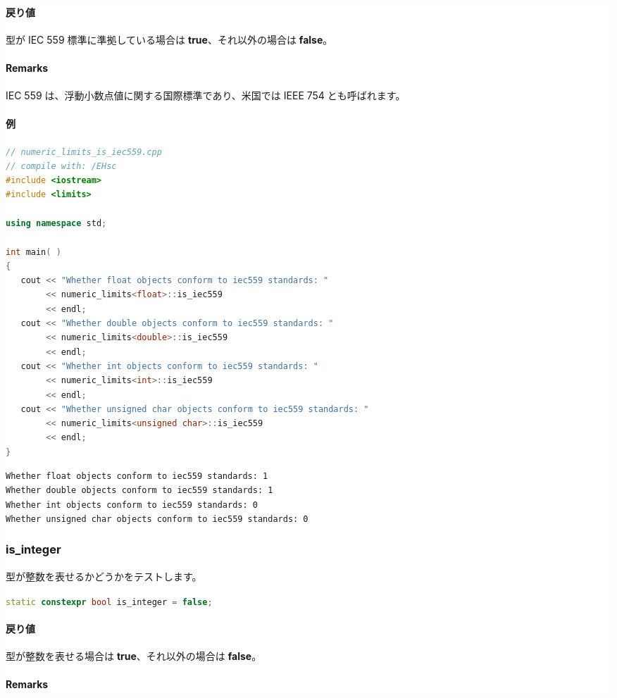 #### <a name="return-value"></a>戻り値

型が IEC 559 標準に準拠している場合は **true**、それ以外の場合は **false**。

#### <a name="remarks"></a>Remarks

IEC 559 は、浮動小数点値に関する国際標準であり、米国では IEEE 754 とも呼ばれます。

#### <a name="example"></a>例

```cpp
// numeric_limits_is_iec559.cpp
// compile with: /EHsc
#include <iostream>
#include <limits>

using namespace std;

int main( )
{
   cout << "Whether float objects conform to iec559 standards: "
        << numeric_limits<float>::is_iec559
        << endl;
   cout << "Whether double objects conform to iec559 standards: "
        << numeric_limits<double>::is_iec559
        << endl;
   cout << "Whether int objects conform to iec559 standards: "
        << numeric_limits<int>::is_iec559
        << endl;
   cout << "Whether unsigned char objects conform to iec559 standards: "
        << numeric_limits<unsigned char>::is_iec559
        << endl;
}
```

```Output
Whether float objects conform to iec559 standards: 1
Whether double objects conform to iec559 standards: 1
Whether int objects conform to iec559 standards: 0
Whether unsigned char objects conform to iec559 standards: 0
```

### <a name="is_integer"></a> is_integer

型が整数を表せるかどうかをテストします。

```cpp
static constexpr bool is_integer = false;
```

#### <a name="return-value"></a>戻り値

型が整数を表せる場合は **true**、それ以外の場合は **false**。

#### <a name="remarks"></a>Remarks
